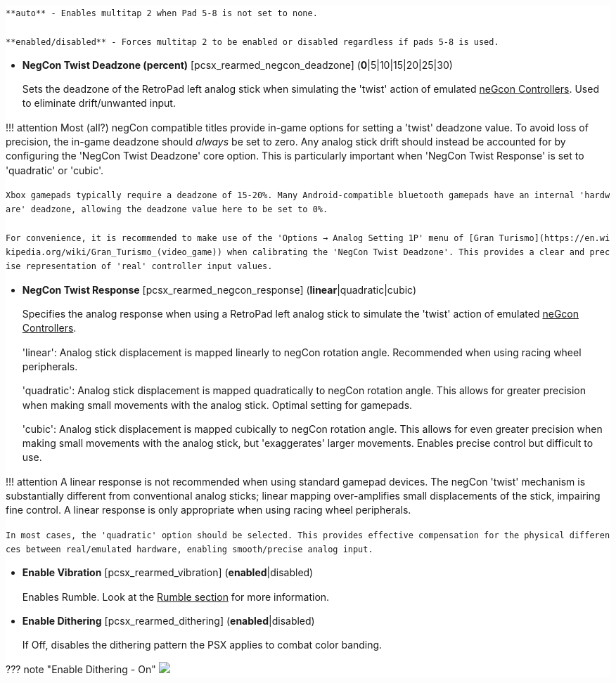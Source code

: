	**auto** - Enables multitap 2 when Pad 5-8 is not set to none.
	
	**enabled/disabled** - Forces multitap 2 to be enabled or disabled regardless if pads 5-8 is used.
	
- **NegCon Twist Deadzone (percent)** [pcsx_rearmed_negcon_deadzone] (**0**|5|10|15|20|25|30)

	Sets the deadzone of the RetroPad left analog stick when simulating the 'twist' action of emulated [neGcon Controllers](https://en.wikipedia.org/wiki/NeGcon). Used to eliminate drift/unwanted input.

!!! attention
	Most (all?) negCon compatible titles provide in-game options for setting a 'twist' deadzone value. To avoid loss of precision, the in-game deadzone should *always* be set to zero. Any analog stick drift should instead be accounted for by configuring the 'NegCon Twist Deadzone' core option. This is particularly important when 'NegCon Twist Response' is set to 'quadratic' or 'cubic'.
	
	Xbox gamepads typically require a deadzone of 15-20%. Many Android-compatible bluetooth gamepads have an internal 'hardware' deadzone, allowing the deadzone value here to be set to 0%.
	
	For convenience, it is recommended to make use of the 'Options → Analog Setting 1P' menu of [Gran Turismo](https://en.wikipedia.org/wiki/Gran_Turismo_(video_game)) when calibrating the 'NegCon Twist Deadzone'. This provides a clear and precise representation of 'real' controller input values.

- **NegCon Twist Response** [pcsx_rearmed_negcon_response] (**linear**|quadratic|cubic)

	Specifies the analog response when using a RetroPad left analog stick to simulate the 'twist' action of emulated [neGcon Controllers](https://en.wikipedia.org/wiki/NeGcon).
	
	'linear': Analog stick displacement is mapped linearly to negCon rotation angle.
	Recommended when using racing wheel peripherals.
	
	'quadratic': Analog stick displacement is mapped quadratically to negCon rotation angle. This allows for greater precision when making small movements with the analog stick.
	Optimal setting for gamepads.
	
	'cubic': Analog stick displacement is mapped cubically to negCon rotation angle. This allows for even greater precision when making small movements with the analog stick, but 'exaggerates' larger movements.
	Enables precise control but difficult to use.
	
!!! attention
	A linear response is not recommended when using standard gamepad devices. The negCon 'twist' mechanism is substantially different from conventional analog sticks; linear mapping over-amplifies small displacements of the stick, impairing fine control. A linear response is only appropriate when using racing wheel peripherals.
	
	In most cases, the 'quadratic' option should be selected. This provides effective compensation for the physical differences between real/emulated hardware, enabling smooth/precise analog input.

- **Enable Vibration** [pcsx_rearmed_vibration] (**enabled**|disabled)

	Enables Rumble. Look at the [Rumble section](https://docs.libretro.com/library/pcsx_rearmed#rumble-support) for more information.
	
- **Enable Dithering** [pcsx_rearmed_dithering] (**enabled**|disabled)

	If Off, disables the dithering pattern the PSX applies to combat color banding.
	
??? note "Enable Dithering - On"
	![](/image/core/pcsx_rearmeddither_on.png)
	